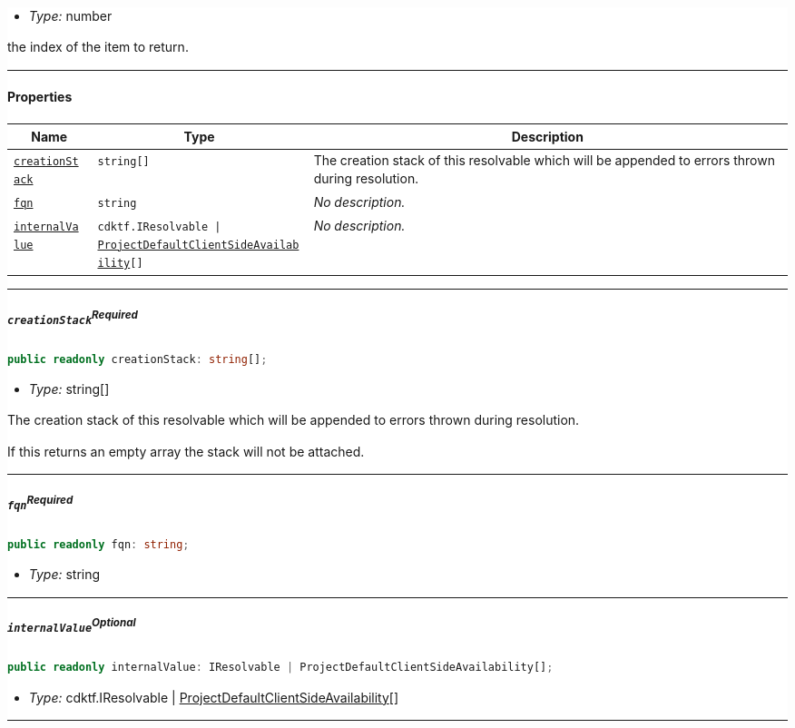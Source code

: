 - *Type:* number

the index of the item to return.

---


#### Properties <a name="Properties" id="Properties"></a>

| **Name** | **Type** | **Description** |
| --- | --- | --- |
| <code><a href="#@cdktf/provider-launchdarkly.project.ProjectDefaultClientSideAvailabilityList.property.creationStack">creationStack</a></code> | <code>string[]</code> | The creation stack of this resolvable which will be appended to errors thrown during resolution. |
| <code><a href="#@cdktf/provider-launchdarkly.project.ProjectDefaultClientSideAvailabilityList.property.fqn">fqn</a></code> | <code>string</code> | *No description.* |
| <code><a href="#@cdktf/provider-launchdarkly.project.ProjectDefaultClientSideAvailabilityList.property.internalValue">internalValue</a></code> | <code>cdktf.IResolvable \| <a href="#@cdktf/provider-launchdarkly.project.ProjectDefaultClientSideAvailability">ProjectDefaultClientSideAvailability</a>[]</code> | *No description.* |

---

##### `creationStack`<sup>Required</sup> <a name="creationStack" id="@cdktf/provider-launchdarkly.project.ProjectDefaultClientSideAvailabilityList.property.creationStack"></a>

```typescript
public readonly creationStack: string[];
```

- *Type:* string[]

The creation stack of this resolvable which will be appended to errors thrown during resolution.

If this returns an empty array the stack will not be attached.

---

##### `fqn`<sup>Required</sup> <a name="fqn" id="@cdktf/provider-launchdarkly.project.ProjectDefaultClientSideAvailabilityList.property.fqn"></a>

```typescript
public readonly fqn: string;
```

- *Type:* string

---

##### `internalValue`<sup>Optional</sup> <a name="internalValue" id="@cdktf/provider-launchdarkly.project.ProjectDefaultClientSideAvailabilityList.property.internalValue"></a>

```typescript
public readonly internalValue: IResolvable | ProjectDefaultClientSideAvailability[];
```

- *Type:* cdktf.IResolvable | <a href="#@cdktf/provider-launchdarkly.project.ProjectDefaultClientSideAvailability">ProjectDefaultClientSideAvailability</a>[]

---
